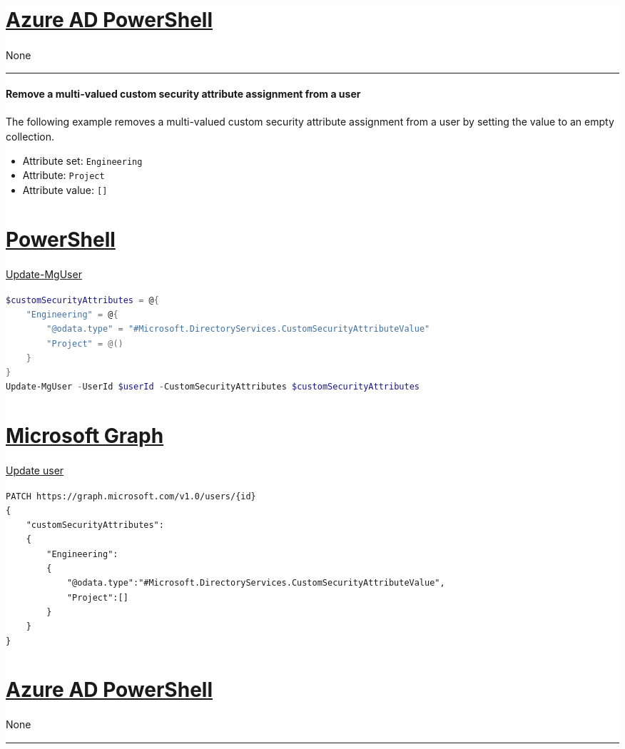 # [Azure AD PowerShell](#tab/aad-powershell)

None

---

#### Remove a multi-valued custom security attribute assignment from a user

The following example removes a multi-valued custom security attribute assignment from a user by setting the value to an empty collection.

- Attribute set: `Engineering`
- Attribute: `Project`
- Attribute value: `[]`

# [PowerShell](#tab/ms-powershell)

[Update-MgUser](/powershell/module/microsoft.graph.users/update-mguser)

```powershell
$customSecurityAttributes = @{
    "Engineering" = @{
        "@odata.type" = "#Microsoft.DirectoryServices.CustomSecurityAttributeValue"
        "Project" = @()
    }
}
Update-MgUser -UserId $userId -CustomSecurityAttributes $customSecurityAttributes
```

# [Microsoft Graph](#tab/ms-graph)

[Update user](/graph/api/user-update)

```http
PATCH https://graph.microsoft.com/v1.0/users/{id}
{
    "customSecurityAttributes":
    {
        "Engineering":
        {
            "@odata.type":"#Microsoft.DirectoryServices.CustomSecurityAttributeValue",
            "Project":[]
        }
    }
}
```

# [Azure AD PowerShell](#tab/aad-powershell)

None

---